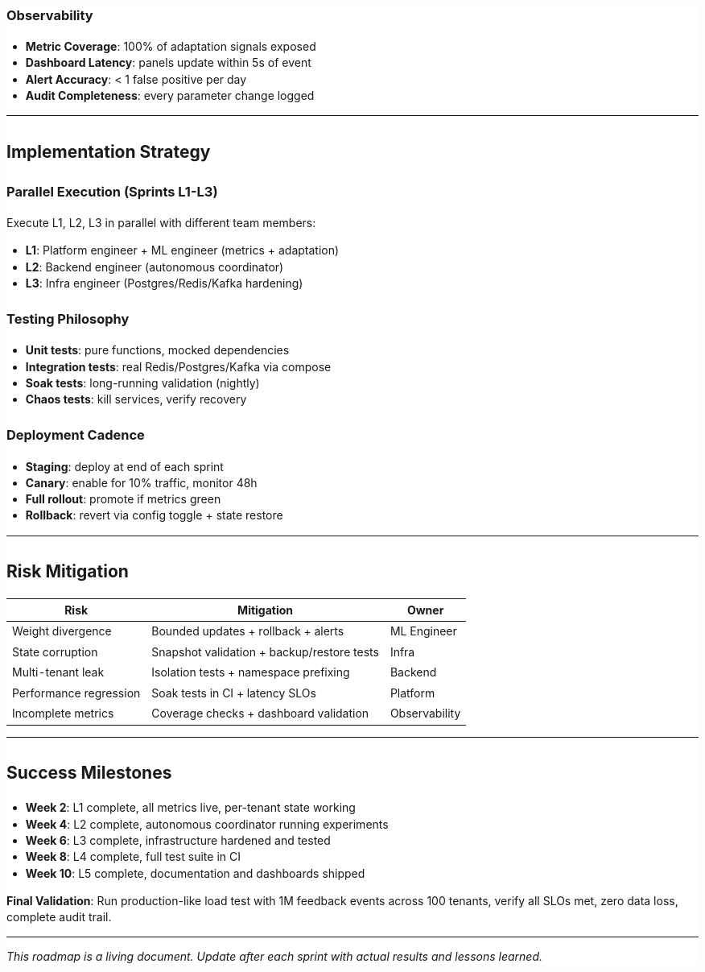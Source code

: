 ### Observability
- **Metric Coverage**: 100% of adaptation signals exposed
- **Dashboard Latency**: panels update within 5s of event
- **Alert Accuracy**: < 1 false positive per day
- **Audit Completeness**: every parameter change logged

---

## Implementation Strategy

### Parallel Execution (Sprints L1-L3)
Execute L1, L2, L3 in parallel with different team members:
- **L1**: Platform engineer + ML engineer (metrics + adaptation)
- **L2**: Backend engineer (autonomous coordinator)
- **L3**: Infra engineer (Postgres/Redis/Kafka hardening)

### Testing Philosophy
- **Unit tests**: pure functions, mocked dependencies
- **Integration tests**: real Redis/Postgres/Kafka via compose
- **Soak tests**: long-running validation (nightly)
- **Chaos tests**: kill services, verify recovery

### Deployment Cadence
- **Staging**: deploy at end of each sprint
- **Canary**: enable for 10% traffic, monitor 48h
- **Full rollout**: promote if metrics green
- **Rollback**: revert via config toggle + state restore

---

## Risk Mitigation

| Risk | Mitigation | Owner |
|------|-----------|-------|
| Weight divergence | Bounded updates + rollback + alerts | ML Engineer |
| State corruption | Snapshot validation + backup/restore tests | Infra |
| Multi-tenant leak | Isolation tests + namespace prefixing | Backend |
| Performance regression | Soak tests in CI + latency SLOs | Platform |
| Incomplete metrics | Coverage checks + dashboard validation | Observability |

---

## Success Milestones

- **Week 2**: L1 complete, all metrics live, per-tenant state working
- **Week 4**: L2 complete, autonomous coordinator running experiments
- **Week 6**: L3 complete, infrastructure hardened and tested
- **Week 8**: L4 complete, full test suite in CI
- **Week 10**: L5 complete, documentation and dashboards shipped

**Final Validation**: Run production-like load test with 1M feedback events across 100 tenants, verify all SLOs met, zero data loss, complete audit trail.

---

*This roadmap is a living document. Update after each sprint with actual results and lessons learned.*
